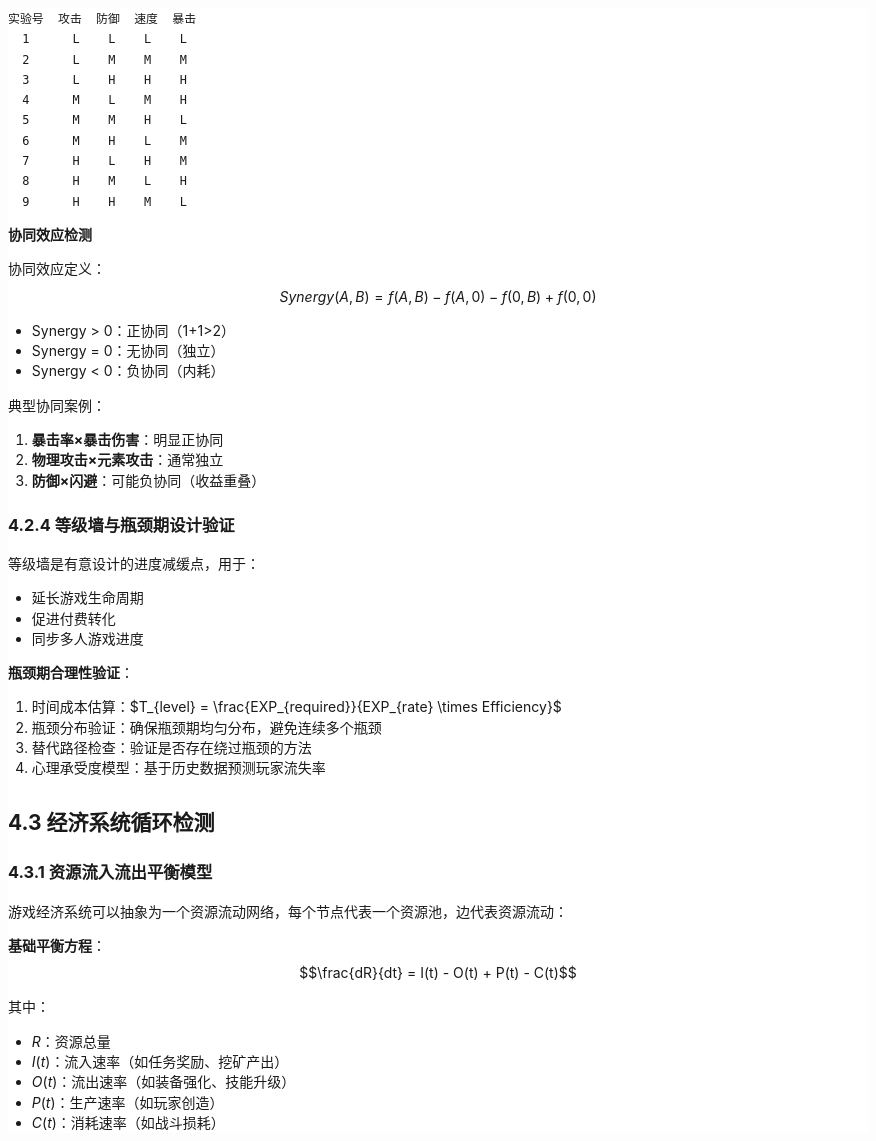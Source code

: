 ```
实验号  攻击  防御  速度  暴击
  1      L    L    L    L
  2      L    M    M    M
  3      L    H    H    H
  4      M    L    M    H
  5      M    M    H    L
  6      M    H    L    M
  7      H    L    H    M
  8      H    M    L    H
  9      H    H    M    L
```

**协同效应检测**

协同效应定义：
$$Synergy(A,B) = f(A,B) - f(A,0) - f(0,B) + f(0,0)$$

- Synergy > 0：正协同（1+1>2）
- Synergy = 0：无协同（独立）
- Synergy < 0：负协同（内耗）

典型协同案例：
1. **暴击率×暴击伤害**：明显正协同
2. **物理攻击×元素攻击**：通常独立
3. **防御×闪避**：可能负协同（收益重叠）

### 4.2.4 等级墙与瓶颈期设计验证

等级墙是有意设计的进度减缓点，用于：
- 延长游戏生命周期
- 促进付费转化
- 同步多人游戏进度

**瓶颈期合理性验证**：
1. 时间成本估算：$T_{level} = \frac{EXP_{required}}{EXP_{rate} \times Efficiency}$
2. 瓶颈分布验证：确保瓶颈期均匀分布，避免连续多个瓶颈
3. 替代路径检查：验证是否存在绕过瓶颈的方法
4. 心理承受度模型：基于历史数据预测玩家流失率

## 4.3 经济系统循环检测

### 4.3.1 资源流入流出平衡模型

游戏经济系统可以抽象为一个资源流动网络，每个节点代表一个资源池，边代表资源流动：

**基础平衡方程**：
$$\frac{dR}{dt} = I(t) - O(t) + P(t) - C(t)$$

其中：
- $R$：资源总量
- $I(t)$：流入速率（如任务奖励、挖矿产出）
- $O(t)$：流出速率（如装备强化、技能升级）
- $P(t)$：生产速率（如玩家创造）
- $C(t)$：消耗速率（如战斗损耗）
